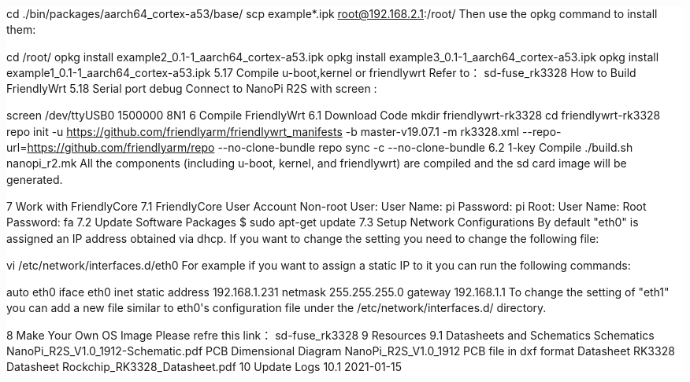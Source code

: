 cd ./bin/packages/aarch64_cortex-a53/base/
scp example*.ipk root@192.168.2.1:/root/
Then use the opkg command to install them:

cd /root/
opkg install example2_0.1-1_aarch64_cortex-a53.ipk
opkg install example3_0.1-1_aarch64_cortex-a53.ipk
opkg install example1_0.1-1_aarch64_cortex-a53.ipk
5.17 Compile u-boot,kernel or friendlywrt
Refer to：
sd-fuse_rk3328
How to Build FriendlyWrt
5.18 Serial port debug
Connect to NanoPi R2S with screen :

screen /dev/ttyUSB0 1500000 8N1
6 Compile FriendlyWrt
6.1 Download Code
mkdir friendlywrt-rk3328
cd friendlywrt-rk3328
repo init -u https://github.com/friendlyarm/friendlywrt_manifests -b master-v19.07.1 -m rk3328.xml --repo-url=https://github.com/friendlyarm/repo  --no-clone-bundle
repo sync -c  --no-clone-bundle
6.2 1-key Compile
./build.sh nanopi_r2.mk
All the components (including u-boot, kernel, and friendlywrt) are compiled and the sd card image will be generated.

7 Work with FriendlyCore
7.1 FriendlyCore User Account
Non-root User:
   User Name: pi
   Password: pi
Root:
   User Name: Root
   Password: fa
7.2 Update Software Packages
$ sudo apt-get update
7.3 Setup Network Configurations
By default "eth0" is assigned an IP address obtained via dhcp. If you want to change the setting you need to change the following file:

vi /etc/network/interfaces.d/eth0
For example if you want to assign a static IP to it you can run the following commands:

auto eth0
iface eth0 inet static
    address 192.168.1.231
    netmask 255.255.255.0
    gateway 192.168.1.1
To change the setting of "eth1" you can add a new file similar to eth0's configuration file under the /etc/network/interfaces.d/ directory.

8 Make Your Own OS Image
Please refre this link：
sd-fuse_rk3328
9 Resources
9.1 Datasheets and Schematics
Schematics
NanoPi_R2S_V1.0_1912-Schematic.pdf
PCB Dimensional Diagram
NanoPi_R2S_V1.0_1912 PCB file in dxf format
Datasheet
RK3328 Datasheet Rockchip_RK3328_Datasheet.pdf
10 Update Logs
10.1 2021-01-15